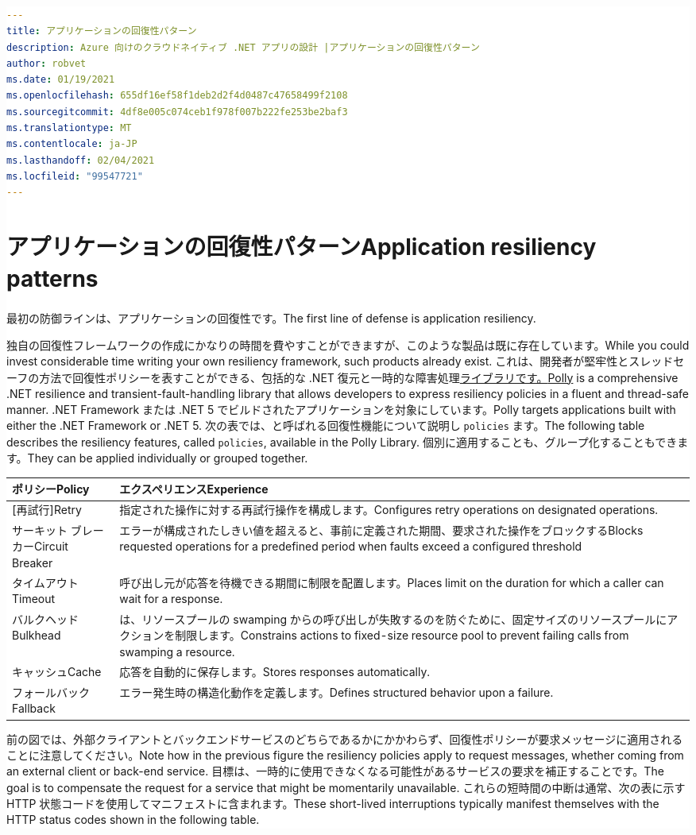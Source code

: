 ```yaml
---
title: アプリケーションの回復性パターン
description: Azure 向けのクラウドネイティブ .NET アプリの設計 |アプリケーションの回復性パターン
author: robvet
ms.date: 01/19/2021
ms.openlocfilehash: 655df16ef58f1deb2d2f4d0487c47658499f2108
ms.sourcegitcommit: 4df8e005c074ceb1f978f007b222fe253be2baf3
ms.translationtype: MT
ms.contentlocale: ja-JP
ms.lasthandoff: 02/04/2021
ms.locfileid: "99547721"
---
```

# <a name="application-resiliency-patterns"></a><span data-ttu-id="0e5d0-103">アプリケーションの回復性パターン</span><span class="sxs-lookup"><span data-stu-id="0e5d0-103">Application resiliency patterns</span></span>

<span data-ttu-id="0e5d0-104">最初の防御ラインは、アプリケーションの回復性です。</span><span class="sxs-lookup"><span data-stu-id="0e5d0-104">The first line of defense is application resiliency.</span></span>

<span data-ttu-id="0e5d0-105">独自の回復性フレームワークの作成にかなりの時間を費やすことができますが、このような製品は既に存在しています。</span><span class="sxs-lookup"><span data-stu-id="0e5d0-105">While you could invest considerable time writing your own resiliency framework, such products already exist.</span></span> <span data-ttu-id="0e5d0-106">これは、開発者が堅牢性とスレッドセーフの方法で回復性ポリシーを表すことができる、包括的な .NET 復元と一時的な障害処理[ライブラリです。](https://dotnetfoundation.org/projects/polly)</span><span class="sxs-lookup"><span data-stu-id="0e5d0-106">[Polly](https://dotnetfoundation.org/projects/polly) is a comprehensive .NET resilience and transient-fault-handling library that allows developers to express resiliency policies in a fluent and thread-safe manner.</span></span> <span data-ttu-id="0e5d0-107">.NET Framework または .NET 5 でビルドされたアプリケーションを対象にしています。</span><span class="sxs-lookup"><span data-stu-id="0e5d0-107">Polly targets applications built with either the .NET Framework or .NET 5.</span></span> <span data-ttu-id="0e5d0-108">次の表では、と呼ばれる回復性機能について説明し `policies` ます。</span><span class="sxs-lookup"><span data-stu-id="0e5d0-108">The following table describes the resiliency features, called `policies`, available in the Polly Library.</span></span> <span data-ttu-id="0e5d0-109">個別に適用することも、グループ化することもできます。</span><span class="sxs-lookup"><span data-stu-id="0e5d0-109">They can be applied individually or grouped together.</span></span>

| <span data-ttu-id="0e5d0-110">ポリシー</span><span class="sxs-lookup"><span data-stu-id="0e5d0-110">Policy</span></span> | <span data-ttu-id="0e5d0-111">エクスペリエンス</span><span class="sxs-lookup"><span data-stu-id="0e5d0-111">Experience</span></span> |
| :-------- | :-------- |
| <span data-ttu-id="0e5d0-112">[再試行]</span><span class="sxs-lookup"><span data-stu-id="0e5d0-112">Retry</span></span> | <span data-ttu-id="0e5d0-113">指定された操作に対する再試行操作を構成します。</span><span class="sxs-lookup"><span data-stu-id="0e5d0-113">Configures retry operations on designated operations.</span></span> |
| <span data-ttu-id="0e5d0-114">サーキット ブレーカー</span><span class="sxs-lookup"><span data-stu-id="0e5d0-114">Circuit Breaker</span></span> | <span data-ttu-id="0e5d0-115">エラーが構成されたしきい値を超えると、事前に定義された期間、要求された操作をブロックする</span><span class="sxs-lookup"><span data-stu-id="0e5d0-115">Blocks requested operations for a predefined period when faults exceed a configured threshold</span></span> |
| <span data-ttu-id="0e5d0-116">タイムアウト</span><span class="sxs-lookup"><span data-stu-id="0e5d0-116">Timeout</span></span> | <span data-ttu-id="0e5d0-117">呼び出し元が応答を待機できる期間に制限を配置します。</span><span class="sxs-lookup"><span data-stu-id="0e5d0-117">Places limit on the duration for which a caller can wait for a response.</span></span> |
| <span data-ttu-id="0e5d0-118">バルクヘッド</span><span class="sxs-lookup"><span data-stu-id="0e5d0-118">Bulkhead</span></span> | <span data-ttu-id="0e5d0-119">は、リソースプールの swamping からの呼び出しが失敗するのを防ぐために、固定サイズのリソースプールにアクションを制限します。</span><span class="sxs-lookup"><span data-stu-id="0e5d0-119">Constrains actions to fixed-size resource pool to prevent failing calls from swamping a resource.</span></span> |
| <span data-ttu-id="0e5d0-120">キャッシュ</span><span class="sxs-lookup"><span data-stu-id="0e5d0-120">Cache</span></span> | <span data-ttu-id="0e5d0-121">応答を自動的に保存します。</span><span class="sxs-lookup"><span data-stu-id="0e5d0-121">Stores responses automatically.</span></span> |
| <span data-ttu-id="0e5d0-122">フォールバック</span><span class="sxs-lookup"><span data-stu-id="0e5d0-122">Fallback</span></span> | <span data-ttu-id="0e5d0-123">エラー発生時の構造化動作を定義します。</span><span class="sxs-lookup"><span data-stu-id="0e5d0-123">Defines structured behavior upon a failure.</span></span> |

<span data-ttu-id="0e5d0-124">前の図では、外部クライアントとバックエンドサービスのどちらであるかにかかわらず、回復性ポリシーが要求メッセージに適用されることに注意してください。</span><span class="sxs-lookup"><span data-stu-id="0e5d0-124">Note how in the previous figure the resiliency policies apply to request messages, whether coming from an external client or back-end service.</span></span> <span data-ttu-id="0e5d0-125">目標は、一時的に使用できなくなる可能性があるサービスの要求を補正することです。</span><span class="sxs-lookup"><span data-stu-id="0e5d0-125">The goal is to compensate the request for a service that might be momentarily unavailable.</span></span> <span data-ttu-id="0e5d0-126">これらの短時間の中断は通常、次の表に示す HTTP 状態コードを使用してマニフェストに含まれます。</span><span class="sxs-lookup"><span data-stu-id="0e5d0-126">These short-lived interruptions typically manifest themselves with the HTTP status codes shown in the following table.</span></span>
